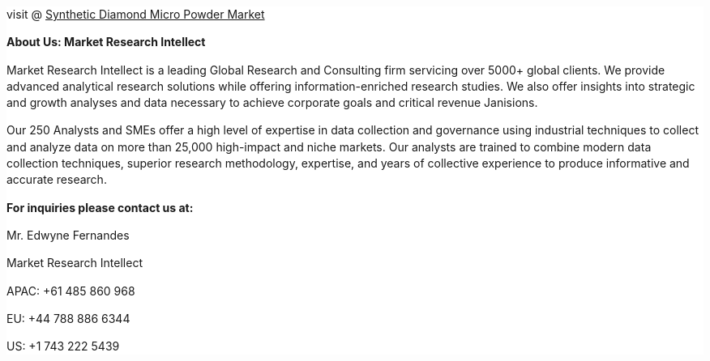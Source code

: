 visit&nbsp;@</strong>&nbsp;</span><span class="font-[700]"><a href="https://www.marketresearchintellect.com/product/global-synthetic-diamond-micro-powder-market/?utm_source=Linkedin&utm_medium=838" target="_blank" data-tracking-control-name="article-ssr-frontend-pulse_little-text-block" data-tracking-will-navigate="" data-test-link="">Synthetic Diamond Micro Powder Market</a></span></p><p><strong><span class="font-[700]">About Us: Market Research Intellect</span></strong></p><p><span class="">Market Research Intellect is a leading Global Research and Consulting firm servicing over 5000+ global clients. We provide advanced analytical research solutions while offering information-enriched research studies.&nbsp;</span>We also offer insights into strategic and growth analyses and data necessary to achieve corporate goals and critical revenue Janisions.</p><p><span class="">Our 250 Analysts and SMEs offer a high level of expertise in data collection and governance using industrial techniques to collect and analyze data on more than 25,000 high-impact and niche markets. Our analysts are trained to combine modern data collection techniques, superior research methodology, expertise, and years of collective experience to produce informative and accurate research.</span></p><p><strong>For inquiries please contact us at:</strong></p><p>Mr. Edwyne Fernandes</p><p>Market Research Intellect</p><p>APAC: +61 485 860 968</p><p>EU: +44 788 886 6344</p><p>US: +1 743 222 5439</p>
